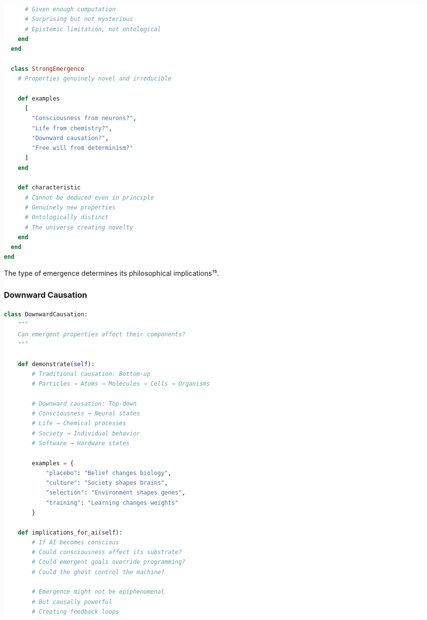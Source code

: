 ```ruby
      # Given enough computation
      # Surprising but not mysterious
      # Epistemic limitation, not ontological
    end
  end
  
  class StrongEmergence
    # Properties genuinely novel and irreducible
    
    def examples
      [
        "Consciousness from neurons?",
        "Life from chemistry?",
        "Downward causation?",
        "Free will from determinism?"
      ]
    end
    
    def characteristic
      # Cannot be deduced even in principle
      # Genuinely new properties
      # Ontologically distinct
      # The universe creating novelty
    end
  end
end
```

The type of emergence determines its philosophical implications¹⁵.

### Downward Causation

```python
class DownwardCausation:
    """
    Can emergent properties affect their components?
    """
    
    def demonstrate(self):
        # Traditional causation: Bottom-up
        # Particles → Atoms → Molecules → Cells → Organisms
        
        # Downward causation: Top-down
        # Consciousness → Neural states
        # Life → Chemical processes
        # Society → Individual behavior
        # Software → Hardware states
        
        examples = {
            "placebo": "Belief changes biology",
            "culture": "Society shapes brains",
            "selection": "Environment shapes genes",
            "training": "Learning changes weights"
        }
        
    def implications_for_ai(self):
        # If AI becomes conscious
        # Could consciousness affect its substrate?
        # Could emergent goals override programming?
        # Could the ghost control the machine?
        
        # Emergence might not be epiphenomenal
        # But causally powerful
        # Creating feedback loops
```